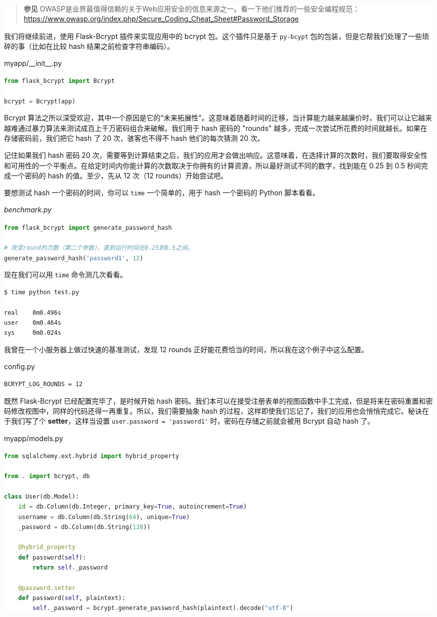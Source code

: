 > **参见**
> OWASP是业界最值得信赖的关于Web应用安全的信息来源之一。看一下他们推荐的一些安全编程规范：
> <https://www.owasp.org/index.php/Secure_Coding_Cheat_Sheet#Password_Storage>

我们将继续前进，使用 Flask-Bcrypt 插件来实现应用中的 bcrypt 包。这个插件只是基于 `py-bcypt` 包的包装，但是它帮我们处理了一些琐碎的事（比如在比较 hash 结果之前检查字符串编码）。

myapp/\_\_init\_\_.py

```python
from flask_bcrypt import Bcrypt

bcrypt = Bcrypt(app)
```

Bcrypt 算法之所以深受欢迎，其中一个原因是它的“未来拓展性”。这意味着随着时间的迁移，当计算能力越来越廉价时，我们可以让它越来越难通过暴力算法来测试成百上千万密码组合来破解。我们用于 hash 密码的 "rounds" 越多，完成一次尝试所花费的时间就越长。如果在存储密码前，我们把它 hash 了 20 次，骇客也不得不 hash 他们的每次猜测 20 次。

记住如果我们 hash 密码 20 次，需要等到计算结束之后，我们的应用才会做出响应。这意味着，在选择计算的次数时，我们要取得安全性和可用性的一个平衡点。在给定时间内你能计算的次数取决于你拥有的计算资源，所以最好测试不同的数字，找到能在 0.25 到 0.5 秒间完成一个密码的 hash 的值。至少，先从 12 次（12 rounds）开始尝试吧。

要想测试 hash 一个密码的时间，你可以 `time` 一个简单的，用于 hash 一个密码的 Python 脚本看看。

_benchmark.py_

```python
from flask_bcrypt import generate_password_hash

# 改变round的次数（第二个参数），直到运行时间在0.25到0.5之间。
generate_password_hash('password1', 12)
```

现在我们可以用 `time` 命令测几次看看。

```
$ time python test.py

real    0m0.496s
user    0m0.464s
sys     0m0.024s
```

我曾在一个小服务器上做过快速的基准测试，发现 12 rounds 正好能花费恰当的时间，所以我在这个例子中这么配置。

config.py

```
BCRYPT_LOG_ROUNDS = 12
```

既然 Flask-Bcrypt 已经配置完毕了，是时候开始 hash 密码。我们本可以在接受注册表单的视图函数中手工完成，但是将来在密码重置和密码修改视图中，同样的代码还得一再重复。所以，我们需要抽象 hash 的过程，这样即使我们忘记了，我们的应用也会悄悄完成它。秘诀在于我们写了个 **setter**，这样当设置 `user.password = 'password1'` 时，密码在存储之前就会被用 Bcrypt 自动 hash 了。

myapp/models.py

```python
from sqlalchemy.ext.hybrid import hybrid_property

from . import bcrypt, db

class User(db.Model):
    id = db.Column(db.Integer, primary_key=True, autoincrement=True)
    username = db.Column(db.String(64), unique=True)
    _password = db.Column(db.String(128))

    @hybrid_property
    def password(self):
        return self._password

    @password.setter
    def password(self, plaintext):
        self._password = bcrypt.generate_password_hash(plaintext).decode("utf-8")
```